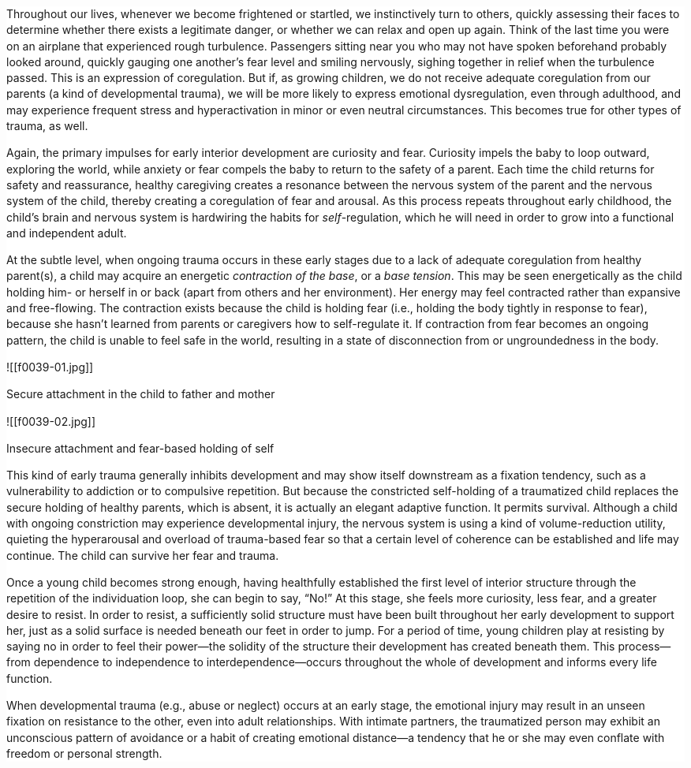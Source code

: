 Throughout our lives, whenever we become frightened or startled, we instinctively turn to others, quickly assessing their faces to determine whether there exists a legitimate danger, or whether we can relax and open up again. Think of the last time you were on an airplane that experienced rough turbulence. Passengers sitting near you who may not have spoken beforehand probably looked around, quickly gauging one another’s fear level and smiling nervously, sighing together in relief when the turbulence passed. This is an expression of coregulation. But if, as growing children, we do not receive adequate coregulation from our parents (a kind of developmental trauma), we will be more likely to express emotional dysregulation, even through adulthood, and may experience frequent stress and hyperactivation in minor or even neutral circumstances. This becomes true for other types of trauma, as well.

Again, the primary impulses for early interior development are curiosity and fear. Curiosity impels the baby to loop outward, exploring the world, while anxiety or fear compels the baby to return to the safety of a parent. Each time the child returns for safety and reassurance, healthy caregiving creates a resonance between the nervous system of the parent and the nervous system of the child, thereby creating a coregulation of fear and arousal. As this process repeats throughout early childhood, the child’s brain and nervous system is hardwiring the habits for _self_-regulation, which he will need in order to grow into a functional and independent adult.

At the subtle level, when ongoing trauma occurs in these early stages due to a lack of adequate coregulation from healthy parent(s), a child may acquire an energetic _contraction of the base_, or a _base tension_. This may be seen energetically as the child holding him- or herself in or back (apart from others and her environment). Her energy may feel contracted rather than expansive and free-flowing. The contraction exists because the child is holding fear (i.e., holding the body tightly in response to fear), because she hasn’t learned from parents or caregivers how to self-regulate it. If contraction from fear becomes an ongoing pattern, the child is unable to feel safe in the world, resulting in a state of disconnection from or ungroundedness in the body.

![[f0039-01.jpg]]

Secure attachment in the child to father and mother

![[f0039-02.jpg]]

Insecure attachment and fear-based holding of self

This kind of early trauma generally inhibits development and may show itself downstream as a fixation tendency, such as a vulnerability to addiction or to compulsive repetition. But because the constricted self-holding of a traumatized child replaces the secure holding of healthy parents, which is absent, it is actually an elegant adaptive function. It permits survival. Although a child with ongoing constriction may experience developmental injury, the nervous system is using a kind of volume-reduction utility, quieting the hyperarousal and overload of trauma-based fear so that a certain level of coherence can be established and life may continue. The child can survive her fear and trauma.

Once a young child becomes strong enough, having healthfully established the first level of interior structure through the repetition of the individuation loop, she can begin to say, “No!” At this stage, she feels more curiosity, less fear, and a greater desire to resist. In order to resist, a sufficiently solid structure must have been built throughout her early development to support her, just as a solid surface is needed beneath our feet in order to jump. For a period of time, young children play at resisting by saying no in order to feel their power—the solidity of the structure their development has created beneath them. This process—from dependence to independence to interdependence—occurs throughout the whole of development and informs every life function.

When developmental trauma (e.g., abuse or neglect) occurs at an early stage, the emotional injury may result in an unseen fixation on resistance to the other, even into adult relationships. With intimate partners, the traumatized person may exhibit an unconscious pattern of avoidance or a habit of creating emotional distance—a tendency that he or she may even conflate with freedom or personal strength.
